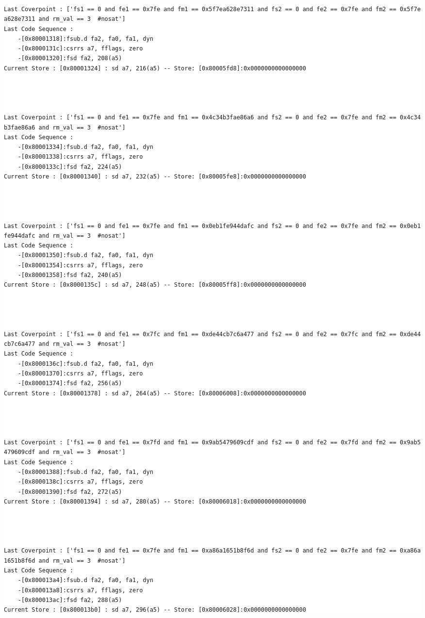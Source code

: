 ```
Last Coverpoint : ['fs1 == 0 and fe1 == 0x7fe and fm1 == 0x5f7ea628e7311 and fs2 == 0 and fe2 == 0x7fe and fm2 == 0x5f7ea628e7311 and rm_val == 3  #nosat']
Last Code Sequence : 
	-[0x80001318]:fsub.d fa2, fa0, fa1, dyn
	-[0x8000131c]:csrrs a7, fflags, zero
	-[0x80001320]:fsd fa2, 208(a5)
Current Store : [0x80001324] : sd a7, 216(a5) -- Store: [0x80005fd8]:0x0000000000000000




Last Coverpoint : ['fs1 == 0 and fe1 == 0x7fe and fm1 == 0x4c34b3fae86a6 and fs2 == 0 and fe2 == 0x7fe and fm2 == 0x4c34b3fae86a6 and rm_val == 3  #nosat']
Last Code Sequence : 
	-[0x80001334]:fsub.d fa2, fa0, fa1, dyn
	-[0x80001338]:csrrs a7, fflags, zero
	-[0x8000133c]:fsd fa2, 224(a5)
Current Store : [0x80001340] : sd a7, 232(a5) -- Store: [0x80005fe8]:0x0000000000000000




Last Coverpoint : ['fs1 == 0 and fe1 == 0x7fe and fm1 == 0x0eb1fe944dafc and fs2 == 0 and fe2 == 0x7fe and fm2 == 0x0eb1fe944dafc and rm_val == 3  #nosat']
Last Code Sequence : 
	-[0x80001350]:fsub.d fa2, fa0, fa1, dyn
	-[0x80001354]:csrrs a7, fflags, zero
	-[0x80001358]:fsd fa2, 240(a5)
Current Store : [0x8000135c] : sd a7, 248(a5) -- Store: [0x80005ff8]:0x0000000000000000




Last Coverpoint : ['fs1 == 0 and fe1 == 0x7fc and fm1 == 0xde44cb7c6a477 and fs2 == 0 and fe2 == 0x7fc and fm2 == 0xde44cb7c6a477 and rm_val == 3  #nosat']
Last Code Sequence : 
	-[0x8000136c]:fsub.d fa2, fa0, fa1, dyn
	-[0x80001370]:csrrs a7, fflags, zero
	-[0x80001374]:fsd fa2, 256(a5)
Current Store : [0x80001378] : sd a7, 264(a5) -- Store: [0x80006008]:0x0000000000000000




Last Coverpoint : ['fs1 == 0 and fe1 == 0x7fd and fm1 == 0x9ab5479609cdf and fs2 == 0 and fe2 == 0x7fd and fm2 == 0x9ab5479609cdf and rm_val == 3  #nosat']
Last Code Sequence : 
	-[0x80001388]:fsub.d fa2, fa0, fa1, dyn
	-[0x8000138c]:csrrs a7, fflags, zero
	-[0x80001390]:fsd fa2, 272(a5)
Current Store : [0x80001394] : sd a7, 280(a5) -- Store: [0x80006018]:0x0000000000000000




Last Coverpoint : ['fs1 == 0 and fe1 == 0x7fe and fm1 == 0xa86a1651b8f6d and fs2 == 0 and fe2 == 0x7fe and fm2 == 0xa86a1651b8f6d and rm_val == 3  #nosat']
Last Code Sequence : 
	-[0x800013a4]:fsub.d fa2, fa0, fa1, dyn
	-[0x800013a8]:csrrs a7, fflags, zero
	-[0x800013ac]:fsd fa2, 288(a5)
Current Store : [0x800013b0] : sd a7, 296(a5) -- Store: [0x80006028]:0x0000000000000000

```